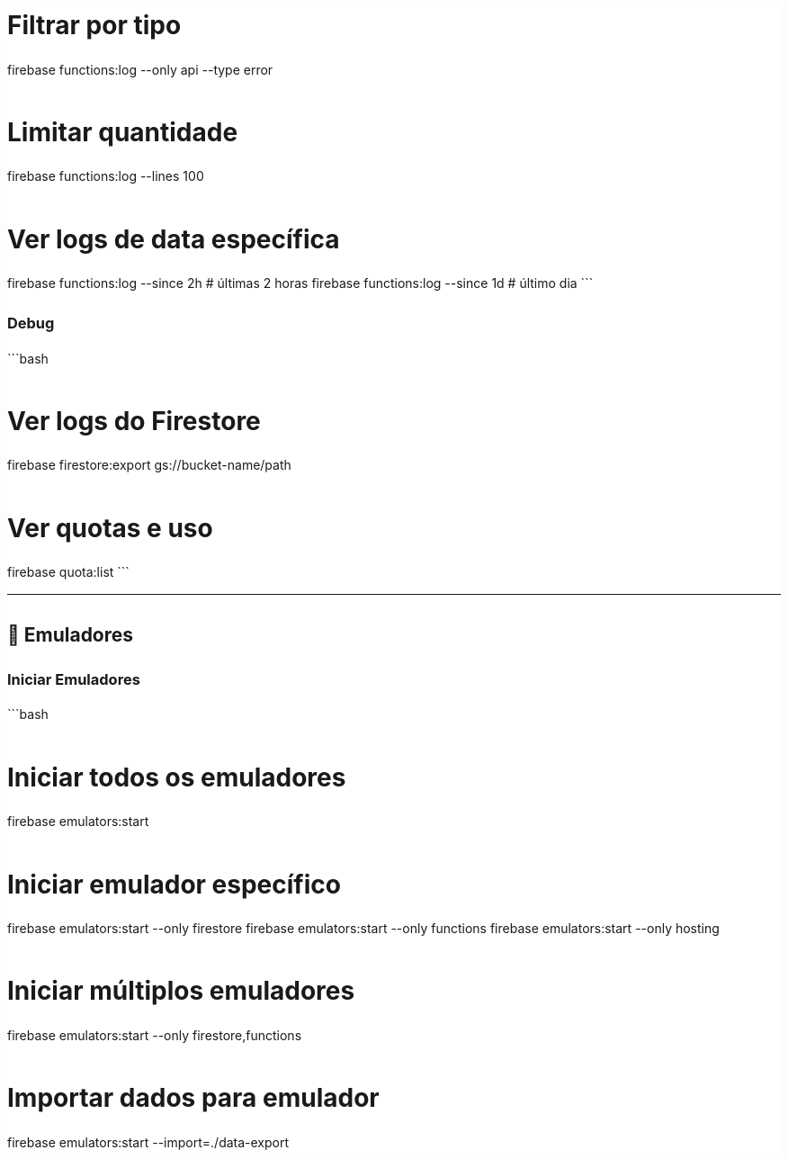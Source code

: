 # Filtrar por tipo
firebase functions:log --only api --type error

# Limitar quantidade
firebase functions:log --lines 100

# Ver logs de data específica
firebase functions:log --since 2h  # últimas 2 horas
firebase functions:log --since 1d  # último dia
\`\`\`

### Debug

\`\`\`bash
# Ver logs do Firestore
firebase firestore:export gs://bucket-name/path

# Ver quotas e uso
firebase quota:list
\`\`\`

---

## 🧪 Emuladores

### Iniciar Emuladores

\`\`\`bash
# Iniciar todos os emuladores
firebase emulators:start

# Iniciar emulador específico
firebase emulators:start --only firestore
firebase emulators:start --only functions
firebase emulators:start --only hosting

# Iniciar múltiplos emuladores
firebase emulators:start --only firestore,functions

# Importar dados para emulador
firebase emulators:start --import=./data-export
